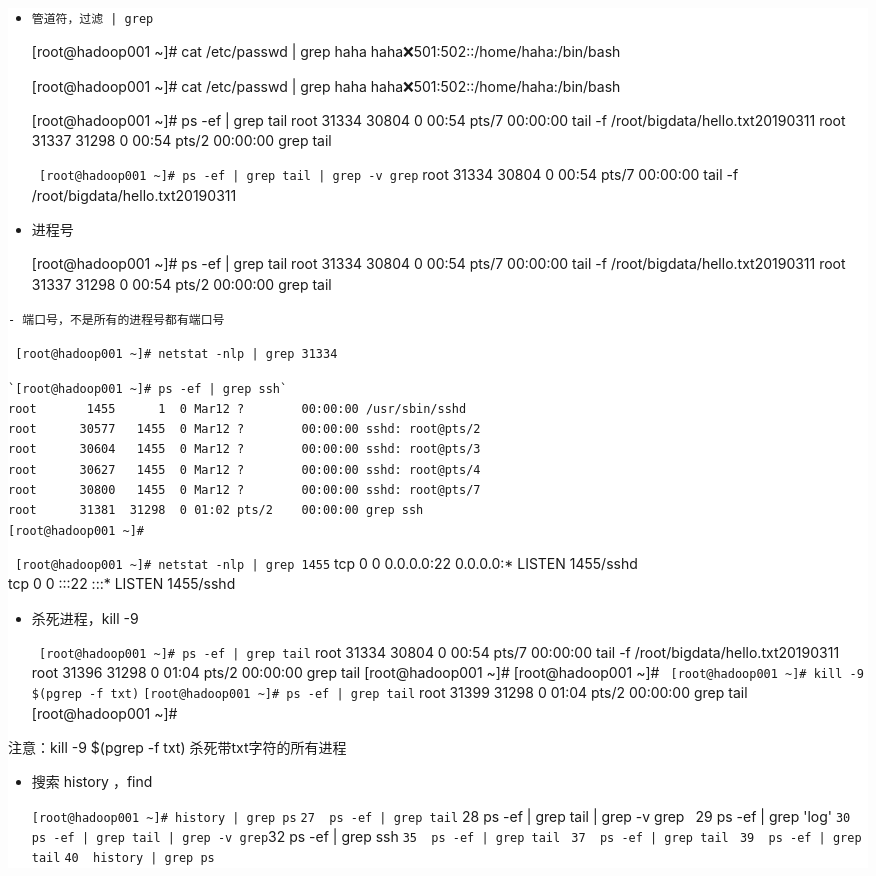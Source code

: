 
- `管道符，过滤 | grep `

    [root@hadoop001 ~]# cat /etc/passwd | grep haha
    haha:x:501:502::/home/haha:/bin/bash
    
    [root@hadoop001 ~]# cat /etc/passwd | grep haha
    haha:x:501:502::/home/haha:/bin/bash
    
    [root@hadoop001 ~]# ps -ef | grep tail
    root      31334  30804  0 00:54 pts/7    00:00:00 tail -f /root/bigdata/hello.txt20190311
    root      31337  31298  0 00:54 pts/2    00:00:00 grep tail
    
   ` [root@hadoop001 ~]# ps -ef | grep tail | grep -v grep`
    root      31334  30804  0 00:54 pts/7    00:00:00 tail -f /root/bigdata/hello.txt20190311
    

- 进程号

    [root@hadoop001 ~]# ps -ef | grep tail
    root      31334  30804  0 00:54 pts/7    00:00:00 tail -f /root/bigdata/hello.txt20190311
    root      31337  31298  0 00:54 pts/2    00:00:00 grep tail
    

`- 端口号，不是所有的进程号都有端口号`

   ` [root@hadoop001 ~]# netstat -nlp | grep 31334`
    
    `[root@hadoop001 ~]# ps -ef | grep ssh`
    root       1455      1  0 Mar12 ?        00:00:00 /usr/sbin/sshd
    root      30577   1455  0 Mar12 ?        00:00:00 sshd: root@pts/2 
    root      30604   1455  0 Mar12 ?        00:00:00 sshd: root@pts/3 
    root      30627   1455  0 Mar12 ?        00:00:00 sshd: root@pts/4 
    root      30800   1455  0 Mar12 ?        00:00:00 sshd: root@pts/7 
    root      31381  31298  0 01:02 pts/2    00:00:00 grep ssh
    [root@hadoop001 ~]# 
   ` [root@hadoop001 ~]# netstat -nlp | grep 1455`
    tcp        0      0 0.0.0.0:22                  0.0.0.0:*                   LISTEN      1455/sshd           
    tcp        0      0 :::22                       :::*                        LISTEN      1455/sshd           
    

- 杀死进程，kill -9 

   ` [root@hadoop001 ~]# ps -ef | grep tail`
    root      31334  30804  0 00:54 pts/7    00:00:00 tail -f /root/bigdata/hello.txt20190311
    root      31396  31298  0 01:04 pts/2    00:00:00 grep tail
    [root@hadoop001 ~]# 
    [root@hadoop001 ~]# 
   ` [root@hadoop001 ~]# kill -9 $(pgrep -f txt)`
    `[root@hadoop001 ~]# ps -ef | grep tail`
    root      31399  31298  0 01:04 pts/2    00:00:00 grep tail
    [root@hadoop001 ~]# 

注意：kill -9 $(pgrep -f txt)  杀死带txt字符的所有进程

- 搜索  history ，find

    `[root@hadoop001 ~]# history | grep ps`
      ` 27  ps -ef | grep tail
      ` 28  ps -ef | grep tail | grep -v grep`
      ` 29  ps -ef | grep 'log'
      ` 30  ps -ef | grep tail | grep -v grep
       `32  ps -ef | grep ssh
       `35  ps -ef | grep tail`
      ` 37  ps -ef | grep tail`
      ` 39  ps -ef | grep tail`
       `40  history | grep ps`
    